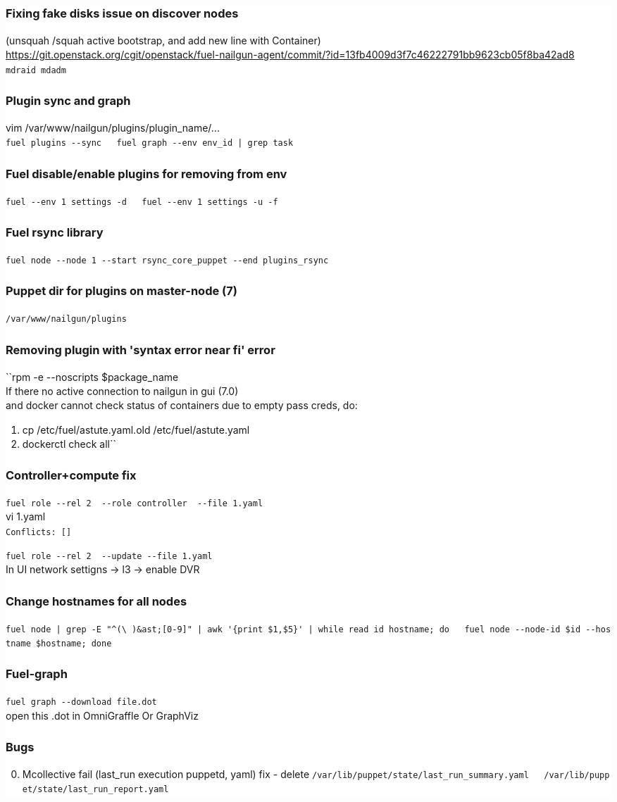 ### Fixing fake disks issue on discover nodes  
(unsquah /squah active bootstrap, and add new line with Container)  
https://git.openstack.org/cgit/openstack/fuel-nailgun-agent/commit/?id=13fb4009d3f7c46222791bb9623cb05f8ba42ad8  
``mdraid mdadm``  

### Plugin sync and graph  
vim /var/www/nailgun/plugins/plugin_name/...  
``fuel plugins --sync  
fuel graph --env env_id | grep task``  

### Fuel disable/enable plugins for removing from env  
``fuel --env 1 settings -d  
fuel --env 1 settings -u -f``  

### Fuel rsync library  
``fuel node --node 1 --start rsync_core_puppet --end plugins_rsync``  

### Puppet dir for plugins on master-node (7)  
``/var/www/nailgun/plugins``  

### Removing plugin with 'syntax error near fi' error  
``rpm -e --noscripts $package_name  
If there no active connection to nailgun in gui (7.0)  
and docker cannot check status of containers due to empty pass creds, do:  
1. cp /etc/fuel/astute.yaml.old /etc/fuel/astute.yaml  
2. dockerctl check all``  

### Controller+compute fix  
``fuel role --rel 2  --role controller  --file 1.yaml``  
vi 1.yaml  
``Conflicts: []``  

``fuel role --rel 2  --update --file 1.yaml``  
In UI network settigns -> l3 -> enable DVR  

### Change hostnames for all nodes  
``fuel node | grep -E "^(\ )&ast;[0-9]" | awk '{print $1,$5}' | while read id hostname; do   fuel node --node-id $id --hostname $hostname; done``  

### Fuel-graph  
``fuel graph --download file.dot``    
open this .dot in OmniGraffle Or GraphViz  

### Bugs  
0. Mcollective fail (last_run execution puppetd, yaml)
fix - delete
``/var/lib/puppet/state/last_run_summary.yaml  
/var/lib/puppet/state/last_run_report.yaml``  
